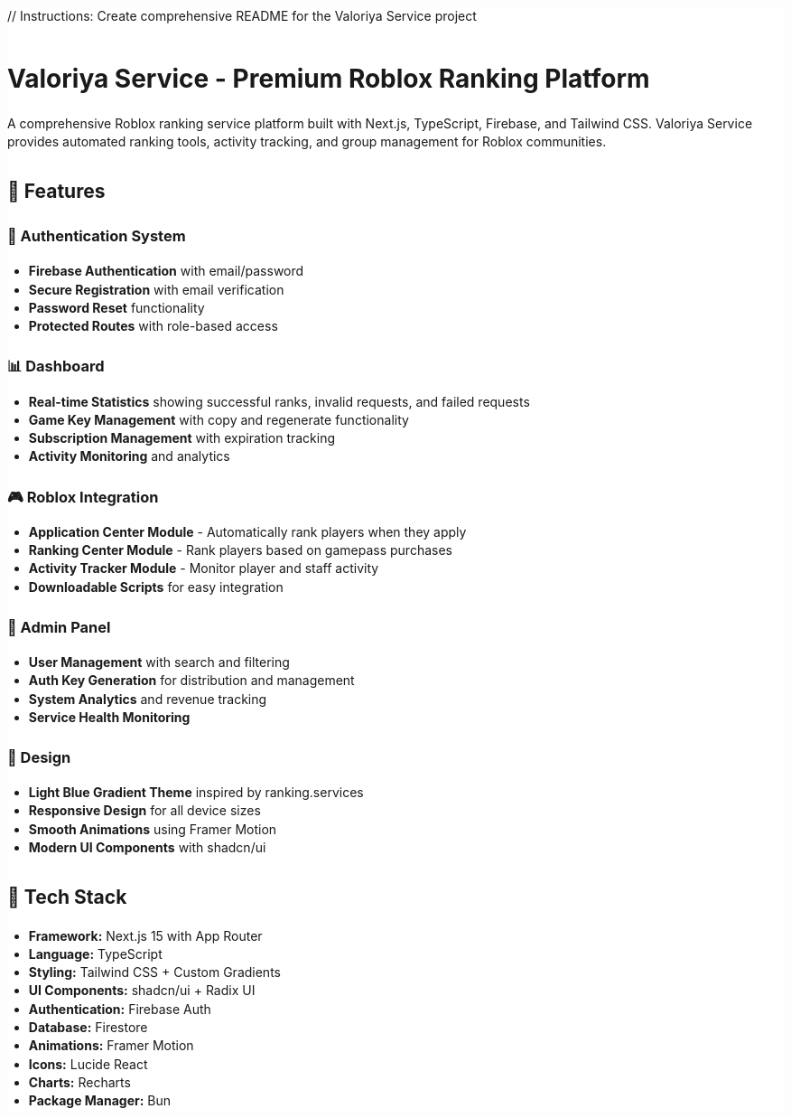 // Instructions: Create comprehensive README for the Valoriya Service project

# Valoriya Service - Premium Roblox Ranking Platform

A comprehensive Roblox ranking service platform built with Next.js, TypeScript, Firebase, and Tailwind CSS. Valoriya Service provides automated ranking tools, activity tracking, and group management for Roblox communities.

## 🌟 Features

### 🔐 Authentication System
- **Firebase Authentication** with email/password
- **Secure Registration** with email verification
- **Password Reset** functionality
- **Protected Routes** with role-based access

### 📊 Dashboard
- **Real-time Statistics** showing successful ranks, invalid requests, and failed requests
- **Game Key Management** with copy and regenerate functionality
- **Subscription Management** with expiration tracking
- **Activity Monitoring** and analytics

### 🎮 Roblox Integration
- **Application Center Module** - Automatically rank players when they apply
- **Ranking Center Module** - Rank players based on gamepass purchases
- **Activity Tracker Module** - Monitor player and staff activity
- **Downloadable Scripts** for easy integration

### 👑 Admin Panel
- **User Management** with search and filtering
- **Auth Key Generation** for distribution and management
- **System Analytics** and revenue tracking
- **Service Health Monitoring**

### 🎨 Design
- **Light Blue Gradient Theme** inspired by ranking.services
- **Responsive Design** for all device sizes
- **Smooth Animations** using Framer Motion
- **Modern UI Components** with shadcn/ui

## 🚀 Tech Stack

- **Framework:** Next.js 15 with App Router
- **Language:** TypeScript
- **Styling:** Tailwind CSS + Custom Gradients
- **UI Components:** shadcn/ui + Radix UI
- **Authentication:** Firebase Auth
- **Database:** Firestore
- **Animations:** Framer Motion
- **Icons:** Lucide React
- **Charts:** Recharts
- **Package Manager:** Bun
